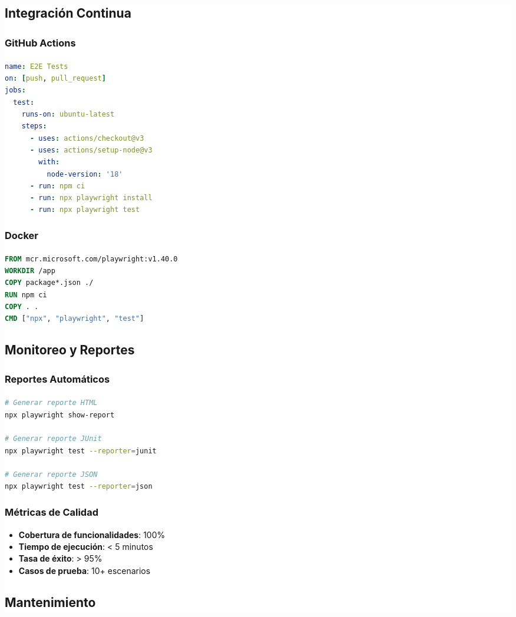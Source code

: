 ## Integración Continua

### **GitHub Actions**
```yaml
name: E2E Tests
on: [push, pull_request]
jobs:
  test:
    runs-on: ubuntu-latest
    steps:
      - uses: actions/checkout@v3
      - uses: actions/setup-node@v3
        with:
          node-version: '18'
      - run: npm ci
      - run: npx playwright install
      - run: npx playwright test
```

### **Docker**
```dockerfile
FROM mcr.microsoft.com/playwright:v1.40.0
WORKDIR /app
COPY package*.json ./
RUN npm ci
COPY . .
CMD ["npx", "playwright", "test"]
```

## Monitoreo y Reportes

### **Reportes Automáticos**
```bash
# Generar reporte HTML
npx playwright show-report

# Generar reporte JUnit
npx playwright test --reporter=junit

# Generar reporte JSON
npx playwright test --reporter=json
```

### **Métricas de Calidad**
- **Cobertura de funcionalidades**: 100%
- **Tiempo de ejecución**: < 5 minutos
- **Tasa de éxito**: > 95%
- **Casos de prueba**: 10+ escenarios

## Mantenimiento
